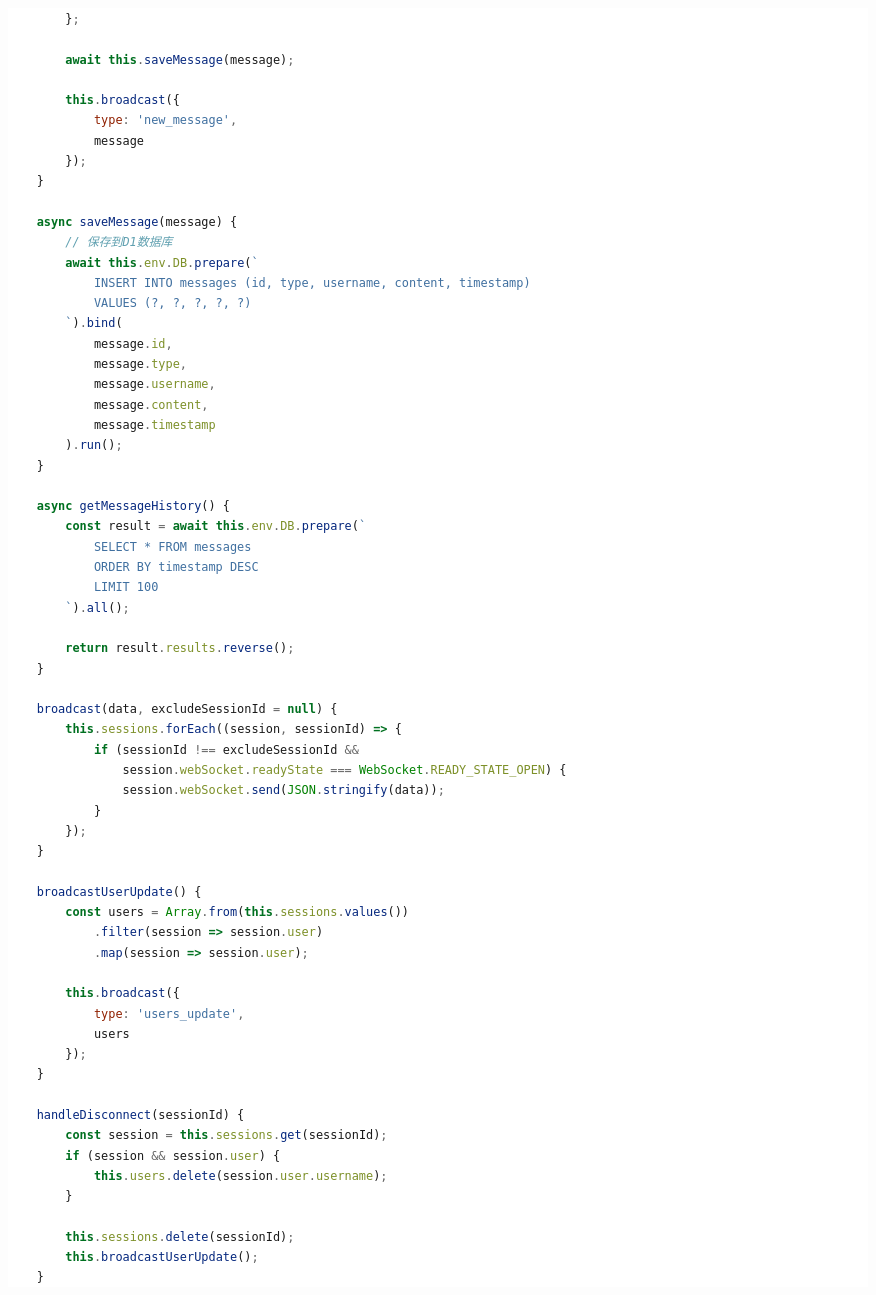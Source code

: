 ```javascript
        };
        
        await this.saveMessage(message);
        
        this.broadcast({
            type: 'new_message',
            message
        });
    }
    
    async saveMessage(message) {
        // 保存到D1数据库
        await this.env.DB.prepare(`
            INSERT INTO messages (id, type, username, content, timestamp)
            VALUES (?, ?, ?, ?, ?)
        `).bind(
            message.id,
            message.type,
            message.username,
            message.content,
            message.timestamp
        ).run();
    }
    
    async getMessageHistory() {
        const result = await this.env.DB.prepare(`
            SELECT * FROM messages 
            ORDER BY timestamp DESC 
            LIMIT 100
        `).all();
        
        return result.results.reverse();
    }
    
    broadcast(data, excludeSessionId = null) {
        this.sessions.forEach((session, sessionId) => {
            if (sessionId !== excludeSessionId && 
                session.webSocket.readyState === WebSocket.READY_STATE_OPEN) {
                session.webSocket.send(JSON.stringify(data));
            }
        });
    }
    
    broadcastUserUpdate() {
        const users = Array.from(this.sessions.values())
            .filter(session => session.user)
            .map(session => session.user);
            
        this.broadcast({
            type: 'users_update',
            users
        });
    }
    
    handleDisconnect(sessionId) {
        const session = this.sessions.get(sessionId);
        if (session && session.user) {
            this.users.delete(session.user.username);
        }
        
        this.sessions.delete(sessionId);
        this.broadcastUserUpdate();
    }
```
